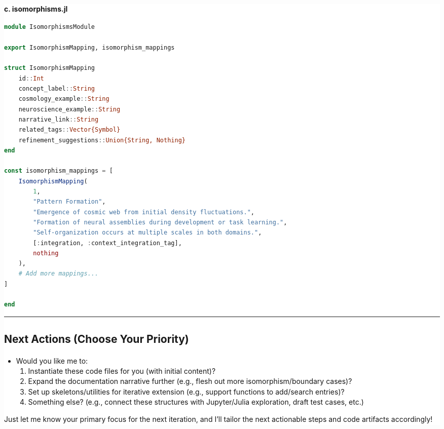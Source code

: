 **c. isomorphisms.jl**

```julia
module IsomorphismsModule

export IsomorphismMapping, isomorphism_mappings

struct IsomorphismMapping
    id::Int
    concept_label::String
    cosmology_example::String
    neuroscience_example::String
    narrative_link::String
    related_tags::Vector{Symbol}
    refinement_suggestions::Union{String, Nothing}
end

const isomorphism_mappings = [
    IsomorphismMapping(
        1,
        "Pattern Formation",
        "Emergence of cosmic web from initial density fluctuations.",
        "Formation of neural assemblies during development or task learning.",
        "Self-organization occurs at multiple scales in both domains.",
        [:integration, :context_integration_tag],
        nothing
    ),
    # Add more mappings...
]

end
```

---

## Next Actions (Choose Your Priority)

- Would you like me to:
    1. Instantiate these code files for you (with initial content)?
    2. Expand the documentation narrative further (e.g., flesh out more isomorphism/boundary cases)?
    3. Set up skeletons/utilities for iterative extension (e.g., support functions to add/search entries)?
    4. Something else? (e.g., connect these structures with Jupyter/Julia exploration, draft test cases, etc.)

Just let me know your primary focus for the next iteration, and I’ll tailor the next actionable steps and code artifacts accordingly!
